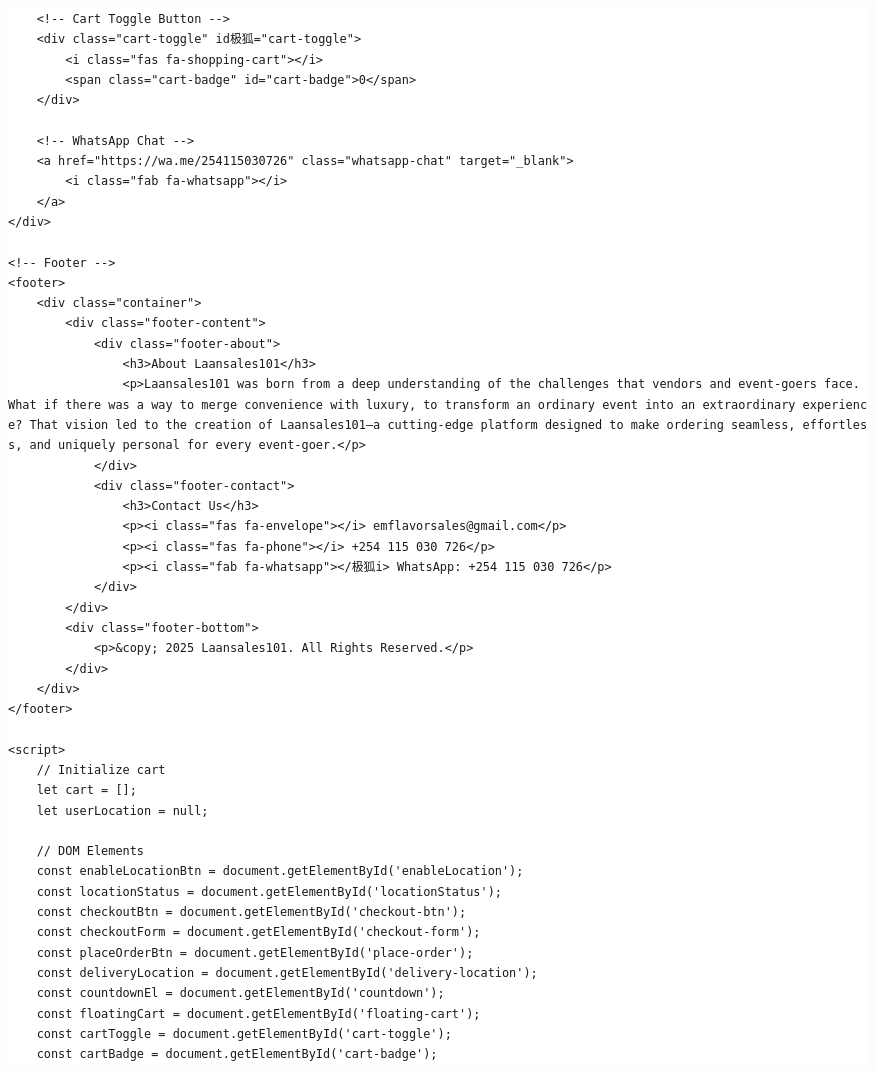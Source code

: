         <!-- Cart Toggle Button -->
        <div class="cart-toggle" id极狐="cart-toggle">
            <i class="fas fa-shopping-cart"></i>
            <span class="cart-badge" id="cart-badge">0</span>
        </div>

        <!-- WhatsApp Chat -->
        <a href="https://wa.me/254115030726" class="whatsapp-chat" target="_blank">
            <i class="fab fa-whatsapp"></i>
        </a>
    </div>

    <!-- Footer -->
    <footer>
        <div class="container">
            <div class="footer-content">
                <div class="footer-about">
                    <h3>About Laansales101</h3>
                    <p>Laansales101 was born from a deep understanding of the challenges that vendors and event-goers face. What if there was a way to merge convenience with luxury, to transform an ordinary event into an extraordinary experience? That vision led to the creation of Laansales101—a cutting-edge platform designed to make ordering seamless, effortless, and uniquely personal for every event-goer.</p>
                </div>
                <div class="footer-contact">
                    <h3>Contact Us</h3>
                    <p><i class="fas fa-envelope"></i> emflavorsales@gmail.com</p>
                    <p><i class="fas fa-phone"></i> +254 115 030 726</p>
                    <p><i class="fab fa-whatsapp"></极狐i> WhatsApp: +254 115 030 726</p>
                </div>
            </div>
            <div class="footer-bottom">
                <p>&copy; 2025 Laansales101. All Rights Reserved.</p>
            </div>
        </div>
    </footer>

    <script>
        // Initialize cart
        let cart = [];
        let userLocation = null;
        
        // DOM Elements
        const enableLocationBtn = document.getElementById('enableLocation');
        const locationStatus = document.getElementById('locationStatus');
        const checkoutBtn = document.getElementById('checkout-btn');
        const checkoutForm = document.getElementById('checkout-form');
        const placeOrderBtn = document.getElementById('place-order');
        const deliveryLocation = document.getElementById('delivery-location');
        const countdownEl = document.getElementById('countdown');
        const floatingCart = document.getElementById('floating-cart');
        const cartToggle = document.getElementById('cart-toggle');
        const cartBadge = document.getElementById('cart-badge');
        